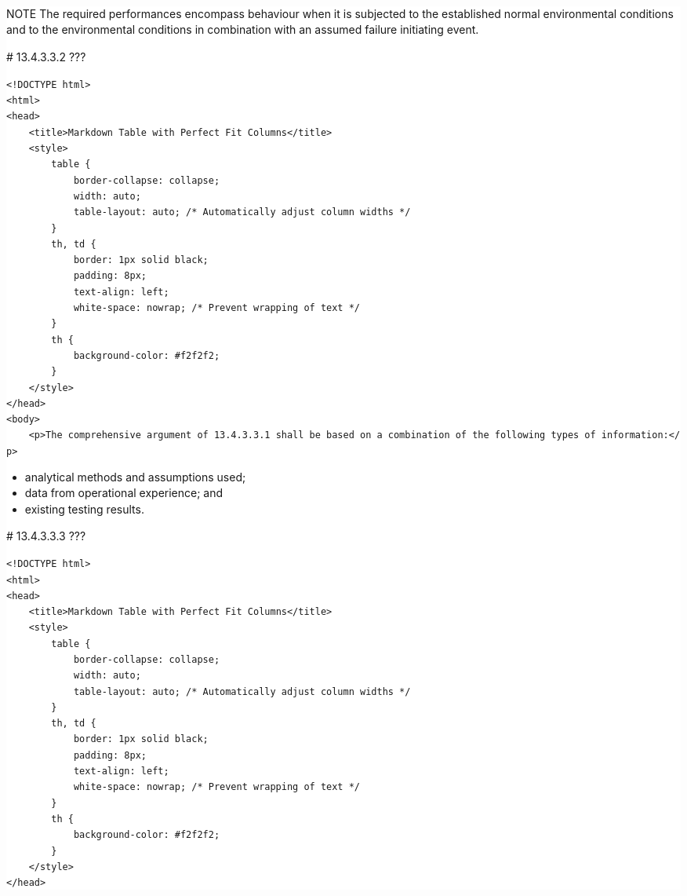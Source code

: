 <p>NOTE The required performances encompass behaviour when it is subjected to the established normal environmental conditions and to the environmental conditions in combination with an assumed failure initiating event.</p>
    </body>
    </html>
    # 13.4.3.3.2 ???

    <!DOCTYPE html>
    <html>
    <head>
        <title>Markdown Table with Perfect Fit Columns</title>
        <style>
            table {
                border-collapse: collapse;
                width: auto;
                table-layout: auto; /* Automatically adjust column widths */
            }
            th, td {
                border: 1px solid black;
                padding: 8px;
                text-align: left;
                white-space: nowrap; /* Prevent wrapping of text */
            }
            th {
                background-color: #f2f2f2;
            }
        </style>
    </head>
    <body>
        <p>The comprehensive argument of 13.4.3.3.1 shall be based on a combination of the following types of information:</p>
<ul>
<li>analytical methods and assumptions used;</li>
<li>data from operational experience; and</li>
<li>existing testing results.</li>
</ul>
    </body>
    </html>
    # 13.4.3.3.3 ???

    <!DOCTYPE html>
    <html>
    <head>
        <title>Markdown Table with Perfect Fit Columns</title>
        <style>
            table {
                border-collapse: collapse;
                width: auto;
                table-layout: auto; /* Automatically adjust column widths */
            }
            th, td {
                border: 1px solid black;
                padding: 8px;
                text-align: left;
                white-space: nowrap; /* Prevent wrapping of text */
            }
            th {
                background-color: #f2f2f2;
            }
        </style>
    </head>